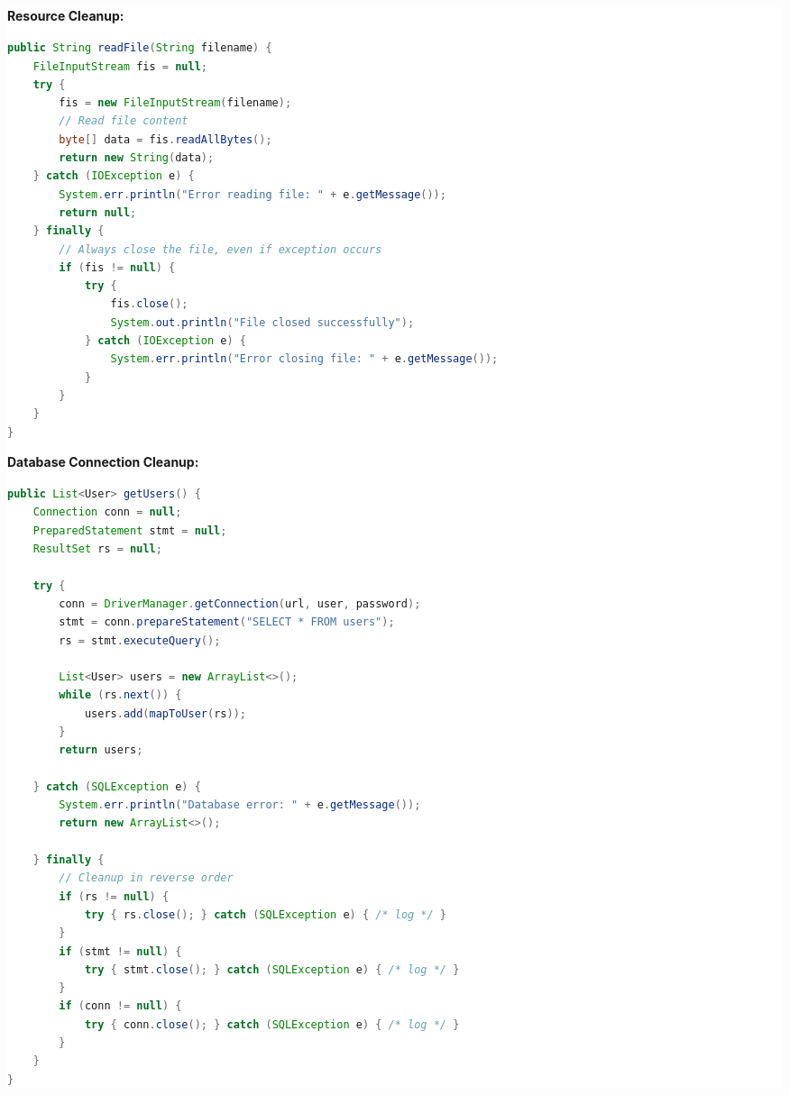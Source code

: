**Resource Cleanup:**
```java
public String readFile(String filename) {
    FileInputStream fis = null;
    try {
        fis = new FileInputStream(filename);
        // Read file content
        byte[] data = fis.readAllBytes();
        return new String(data);
    } catch (IOException e) {
        System.err.println("Error reading file: " + e.getMessage());
        return null;
    } finally {
        // Always close the file, even if exception occurs
        if (fis != null) {
            try {
                fis.close();
                System.out.println("File closed successfully");
            } catch (IOException e) {
                System.err.println("Error closing file: " + e.getMessage());
            }
        }
    }
}
```

**Database Connection Cleanup:**
```java
public List<User> getUsers() {
    Connection conn = null;
    PreparedStatement stmt = null;
    ResultSet rs = null;
    
    try {
        conn = DriverManager.getConnection(url, user, password);
        stmt = conn.prepareStatement("SELECT * FROM users");
        rs = stmt.executeQuery();
        
        List<User> users = new ArrayList<>();
        while (rs.next()) {
            users.add(mapToUser(rs));
        }
        return users;
        
    } catch (SQLException e) {
        System.err.println("Database error: " + e.getMessage());
        return new ArrayList<>();
        
    } finally {
        // Cleanup in reverse order
        if (rs != null) {
            try { rs.close(); } catch (SQLException e) { /* log */ }
        }
        if (stmt != null) {
            try { stmt.close(); } catch (SQLException e) { /* log */ }
        }
        if (conn != null) {
            try { conn.close(); } catch (SQLException e) { /* log */ }
        }
    }
}
```
